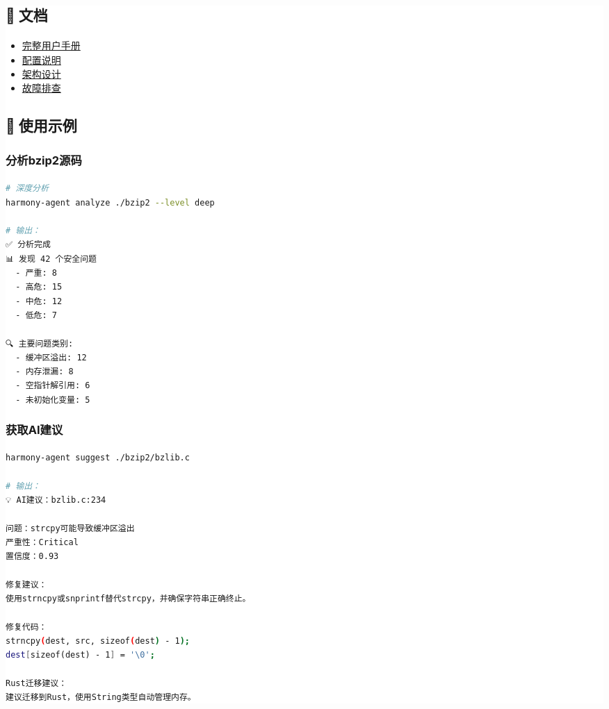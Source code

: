 ## 📖 文档

- [完整用户手册](docs/user-guide.md)
- [配置说明](docs/configuration.md)
- [架构设计](docs/architecture.md)
- [故障排查](docs/troubleshooting.md)

## 🎯 使用示例

### 分析bzip2源码

```bash
# 深度分析
harmony-agent analyze ./bzip2 --level deep

# 输出：
✅ 分析完成
📊 发现 42 个安全问题
  - 严重: 8
  - 高危: 15
  - 中危: 12
  - 低危: 7

🔍 主要问题类别:
  - 缓冲区溢出: 12
  - 内存泄漏: 8
  - 空指针解引用: 6
  - 未初始化变量: 5
```

### 获取AI建议

```bash
harmony-agent suggest ./bzip2/bzlib.c

# 输出：
💡 AI建议：bzlib.c:234

问题：strcpy可能导致缓冲区溢出
严重性：Critical
置信度：0.93

修复建议：
使用strncpy或snprintf替代strcpy，并确保字符串正确终止。

修复代码：
strncpy(dest, src, sizeof(dest) - 1);
dest[sizeof(dest) - 1] = '\0';

Rust迁移建议：
建议迁移到Rust，使用String类型自动管理内存。
```
